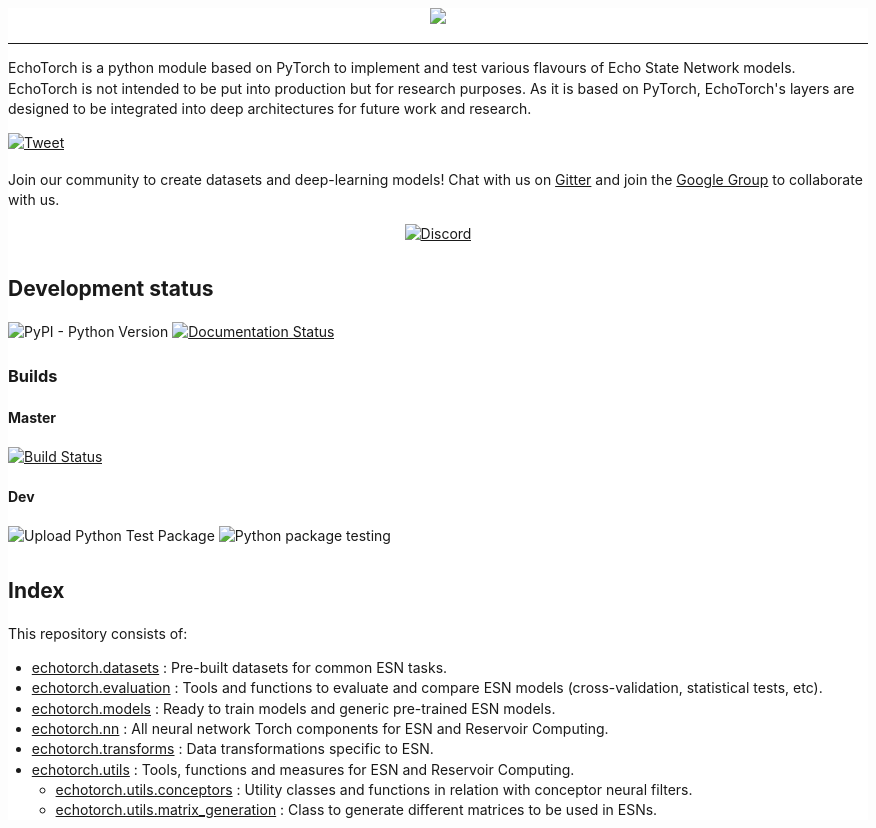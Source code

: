 <p align="center"><img src="docs/images/echotorch_complete.png" /></p>

--------------------------------------------------------------------------------

EchoTorch is a python module based on PyTorch to implement and test
various flavours of Echo State Network models. EchoTorch is not
intended to be put into production but for research purposes. As it is
based on PyTorch, EchoTorch's layers are designed to be integrated into deep
architectures for future work and research.

<a href="https://twitter.com/intent/tweet?text=EchoTorch%20is%20a%20python%20module%20based%20on%20pyTorch%20to%20implement%20and%20test%20various%20flavours%20of%20Echo%20State%20Network%20models&url=https://github.com/nschaetti/EchoTorch&hashtags=pytorch,reservoircomputing,research">
    <img style='vertical-align: text-bottom !important;' src="https://img.shields.io/twitter/url/http/shields.io.svg?style=social" alt="Tweet">
  </a>

Join our community to create datasets and deep-learning models! Chat with us on [Gitter](https://gitter.im/EchoTorch/Lobby) and join the [Google Group](https://groups.google.com/forum/#!forum/echotorch/) to collaborate with us.

<center>
  <a href="https://discord.gg/aTEtQcSJCJ">
    <img src="docs/images/join_discord.png" alt="Discord" width="120">
  </a>
</center>

## Development status

![PyPI - Python Version](https://img.shields.io/pypi/pyversions/echotorch.svg?style=flat-square)
[![Documentation Status](https://img.shields.io/readthedocs/echotorch/latest.svg?style=flat-square)](http://echotorch.readthedocs.io/en/latest/?badge=latest&style=flat-square)

### Builds

#### Master
[![Build Status](https://www.travis-ci.org/nschaetti/EchoTorch.svg?branch=master)](https://www.travis-ci.org/nschaetti/EchoTorch)

#### Dev
![Upload Python Test Package](https://github.com/nschaetti/EchoTorch/workflows/Upload%20Python%20Test%20Package/badge.svg)
![Python package testing](https://github.com/nschaetti/EchoTorch/workflows/Python%20package%20testing/badge.svg)

## Index

This repository consists of:

* [echotorch.datasets](https://github.com/nschaetti/EchoTorch/tree/dev/echotorch/datasets) : Pre-built datasets for common ESN tasks.
* [echotorch.evaluation](https://github.com/nschaetti/EchoTorch/tree/dev/echotorch/evaluation) : Tools and functions to evaluate and compare ESN models (cross-validation, statistical tests, etc).
* [echotorch.models](https://github.com/nschaetti/EchoTorch/tree/dev/echotorch/models) : Ready to train models and generic pre-trained ESN models.
* [echotorch.nn](https://github.com/nschaetti/EchoTorch/tree/dev/echotorch/models) : All neural network Torch components for ESN and Reservoir Computing.
* [echotorch.transforms](https://github.com/nschaetti/EchoTorch/tree/dev/echotorch/transforms) : Data transformations specific to ESN.
* [echotorch.utils](https://github.com/nschaetti/EchoTorch/tree/dev/echotorch/utils) : Tools, functions and measures for ESN and Reservoir Computing.
    * [echotorch.utils.conceptors](https://github.com/nschaetti/EchoTorch/tree/dev/echotorch/utils/conceptors) : Utility classes and functions in relation with conceptor neural filters.
    * [echotorch.utils.matrix_generation](https://github.com/nschaetti/EchoTorch/tree/dev/echotorch/utils/matrix_generation) : Class to generate different matrices to be used in ESNs.
